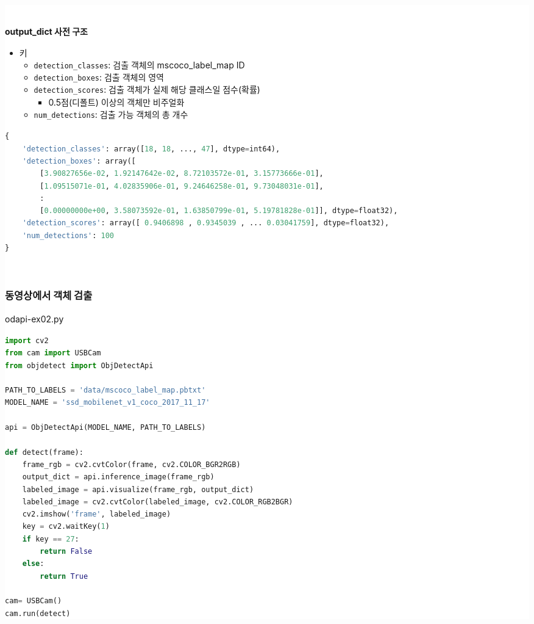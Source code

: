 <br>

**output_dict 사전 구조**

-   키
    -   `detection_classes`: 검출 객체의 mscoco_label_map ID
    -   `detection_boxes`: 검출 객체의 영역
    -   `detection_scores`: 검출 객체가 실제 해당 클래스일 점수(확률)
        -   0.5점(디폴트) 이상의 객체만 비주얼화
    -   `num_detections`: 검출 가능 객체의 총 개수

```python
{
    'detection_classes': array([18, 18, ..., 47], dtype=int64),
    'detection_boxes': array([
        [3.90827656e-02, 1.92147642e-02, 8.72103572e-01, 3.15773666e-01],
        [1.09515071e-01, 4.02835906e-01, 9.24646258e-01, 9.73048031e-01],
        :
        [0.00000000e+00, 3.58073592e-01, 1.63850799e-01, 5.19781828e-01]], dtype=float32),
    'detection_scores': array([ 0.9406898 , 0.9345039 , ... 0.03041759], dtype=float32),
    'num_detections': 100
}
```

<br>

### **동영상에서 객체 검출**

odapi-ex02.py

```python
import cv2
from cam import USBCam
from objdetect import ObjDetectApi

PATH_TO_LABELS = 'data/mscoco_label_map.pbtxt'
MODEL_NAME = 'ssd_mobilenet_v1_coco_2017_11_17'

api = ObjDetectApi(MODEL_NAME, PATH_TO_LABELS)

def detect(frame):
    frame_rgb = cv2.cvtColor(frame, cv2.COLOR_BGR2RGB)
    output_dict = api.inference_image(frame_rgb)
    labeled_image = api.visualize(frame_rgb, output_dict)
    labeled_image = cv2.cvtColor(labeled_image, cv2.COLOR_RGB2BGR)
    cv2.imshow('frame', labeled_image)
    key = cv2.waitKey(1)
    if key == 27:
        return False
    else:
        return True

cam= USBCam()
cam.run(detect)  
```
